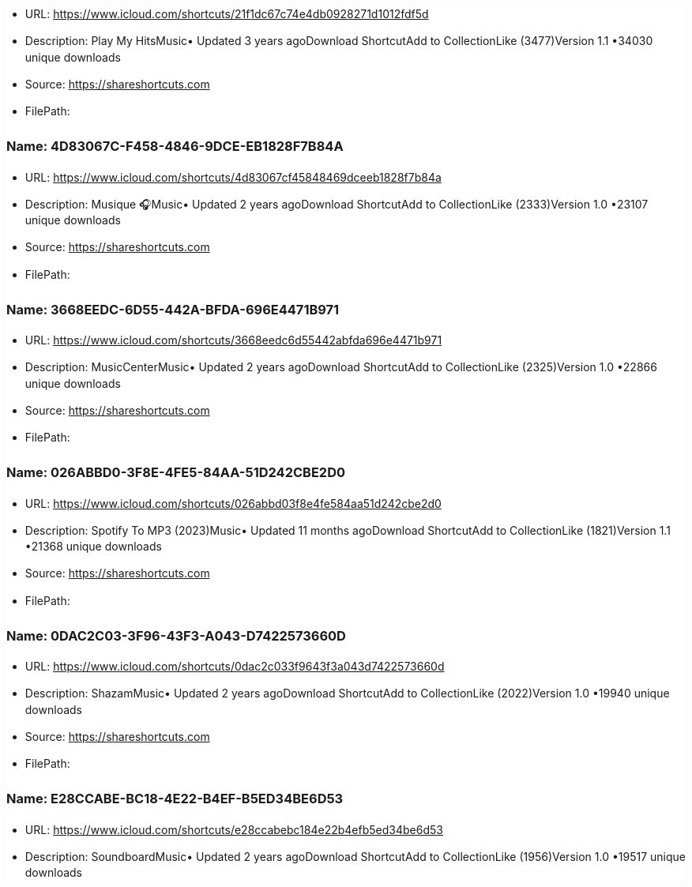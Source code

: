 - URL: https://www.icloud.com/shortcuts/21f1dc67c74e4db0928271d1012fdf5d

- Description: Play My HitsMusic• Updated 3 years agoDownload ShortcutAdd to CollectionLike (3477)Version 1.1 •34030 unique downloads

- Source: https://shareshortcuts.com

- FilePath: 

### Name: 4D83067C-F458-4846-9DCE-EB1828F7B84A

- URL: https://www.icloud.com/shortcuts/4d83067cf45848469dceeb1828f7b84a

- Description: Musique 🎧Music• Updated 2 years agoDownload ShortcutAdd to CollectionLike (2333)Version 1.0 •23107 unique downloads

- Source: https://shareshortcuts.com

- FilePath: 

### Name: 3668EEDC-6D55-442A-BFDA-696E4471B971

- URL: https://www.icloud.com/shortcuts/3668eedc6d55442abfda696e4471b971

- Description: MusicCenterMusic• Updated 2 years agoDownload ShortcutAdd to CollectionLike (2325)Version 1.0 •22866 unique downloads

- Source: https://shareshortcuts.com

- FilePath: 

### Name: 026ABBD0-3F8E-4FE5-84AA-51D242CBE2D0

- URL: https://www.icloud.com/shortcuts/026abbd03f8e4fe584aa51d242cbe2d0

- Description: Spotify To MP3 (2023)Music• Updated 11 months agoDownload ShortcutAdd to CollectionLike (1821)Version 1.1 •21368 unique downloads

- Source: https://shareshortcuts.com

- FilePath: 

### Name: 0DAC2C03-3F96-43F3-A043-D7422573660D

- URL: https://www.icloud.com/shortcuts/0dac2c033f9643f3a043d7422573660d

- Description: ShazamMusic• Updated 2 years agoDownload ShortcutAdd to CollectionLike (2022)Version 1.0 •19940 unique downloads

- Source: https://shareshortcuts.com

- FilePath: 

### Name: E28CCABE-BC18-4E22-B4EF-B5ED34BE6D53

- URL: https://www.icloud.com/shortcuts/e28ccabebc184e22b4efb5ed34be6d53

- Description: SoundboardMusic• Updated 2 years agoDownload ShortcutAdd to CollectionLike (1956)Version 1.0 •19517 unique downloads
